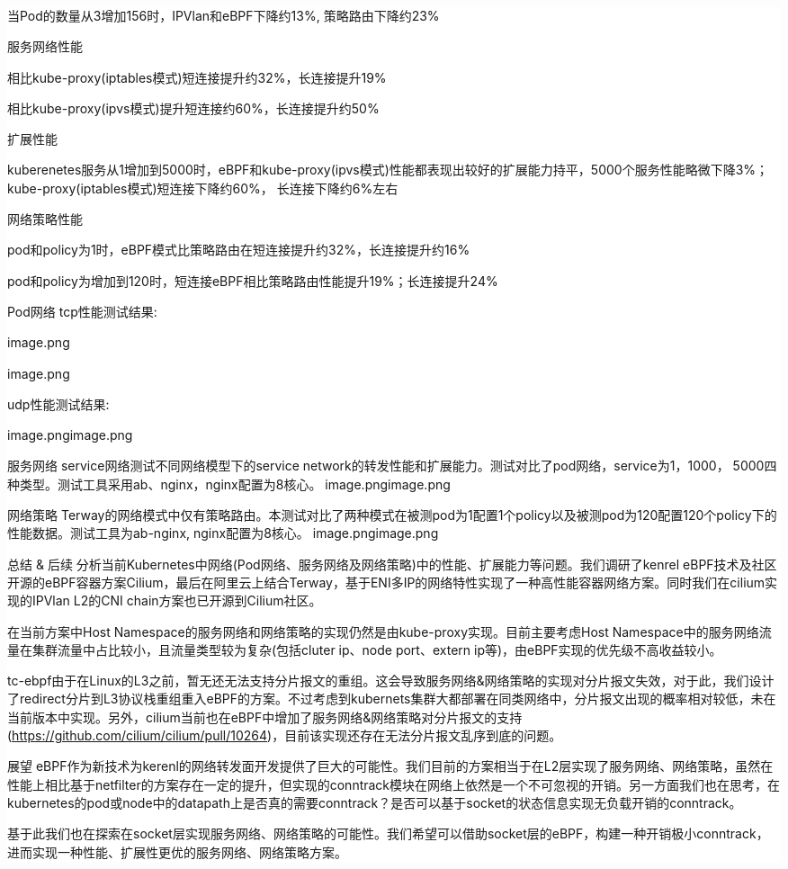 当Pod的数量从3增加156时，IPVlan和eBPF下降约13%,  策略路由下降约23%

服务网络性能

相比kube-proxy(iptables模式)短连接提升约32%，长连接提升19%

相比kube-proxy(ipvs模式)提升短连接约60%，长连接提升约50%

扩展性能

kuberenetes服务从1增加到5000时，eBPF和kube-proxy(ipvs模式)性能都表现出较好的扩展能力持平，5000个服务性能略微下降3%；kube-proxy(iptables模式)短连接下降约60%， 长连接下降约6%左右

网络策略性能

pod和policy为1时，eBPF模式比策略路由在短连接提升约32%，长连接提升约16%

pod和policy为增加到120时，短连接eBPF相比策略路由性能提升19%；长连接提升24%

Pod网络
tcp性能测试结果:

image.png

image.png



udp性能测试结果:

image.pngimage.png


服务网络
service网络测试不同网络模型下的service network的转发性能和扩展能力。测试对比了pod网络，service为1，1000， 5000四种类型。测试工具采用ab、nginx，nginx配置为8核心。
image.pngimage.png

网络策略
Terway的网络模式中仅有策略路由。本测试对比了两种模式在被测pod为1配置1个policy以及被测pod为120配置120个policy下的性能数据。测试工具为ab-nginx, nginx配置为8核心。
image.pngimage.png



总结 & 后续
分析当前Kubernetes中网络(Pod网络、服务网络及网络策略)中的性能、扩展能力等问题。我们调研了kenrel eBPF技术及社区开源的eBPF容器方案Cilium，最后在阿里云上结合Terway，基于ENI多IP的网络特性实现了一种高性能容器网络方案。同时我们在cilium实现的IPVlan L2的CNI chain方案也已开源到Cilium社区。

在当前方案中Host Namespace的服务网络和网络策略的实现仍然是由kube-proxy实现。目前主要考虑Host Namespace中的服务网络流量在集群流量中占比较小，且流量类型较为复杂(包括cluter ip、node port、extern ip等)，由eBPF实现的优先级不高收益较小。

tc-ebpf由于在Linux的L3之前，暂无还无法支持分片报文的重组。这会导致服务网络&网络策略的实现对分片报文失效，对于此，我们设计了redirect分片到L3协议栈重组重入eBPF的方案。不过考虑到kubernets集群大都部署在同类网络中，分片报文出现的概率相对较低，未在当前版本中实现。另外，cilium当前也在eBPF中增加了服务网络&网络策略对分片报文的支持 (https://github.com/cilium/cilium/pull/10264)，目前该实现还存在无法分片报文乱序到底的问题。


展望
eBPF作为新技术为kerenl的网络转发面开发提供了巨大的可能性。我们目前的方案相当于在L2层实现了服务网络、网络策略，虽然在性能上相比基于netfilter的方案存在一定的提升，但实现的conntrack模块在网络上依然是一个不可忽视的开销。另一方面我们也在思考，在kubernetes的pod或node中的datapath上是否真的需要conntrack？是否可以基于socket的状态信息实现无负载开销的conntrack。

基于此我们也在探索在socket层实现服务网络、网络策略的可能性。我们希望可以借助socket层的eBPF，构建一种开销极小conntrack，进而实现一种性能、扩展性更优的服务网络、网络策略方案。
